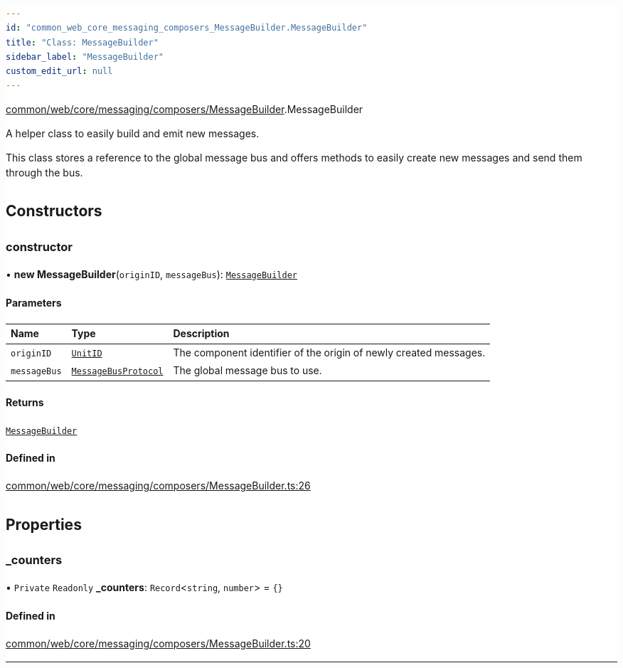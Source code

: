 ```yaml
---
id: "common_web_core_messaging_composers_MessageBuilder.MessageBuilder"
title: "Class: MessageBuilder"
sidebar_label: "MessageBuilder"
custom_edit_url: null
---
```


[common/web/core/messaging/composers/MessageBuilder](../modules/common_web_core_messaging_composers_MessageBuilder.md).MessageBuilder

A helper class to easily build and emit new messages.

This class stores a reference to the global message bus and offers methods to easily create new messages and send them through the bus.

## Constructors

### constructor

• **new MessageBuilder**(`originID`, `messageBus`): [`MessageBuilder`](common_web_core_messaging_composers_MessageBuilder.MessageBuilder.md)

#### Parameters

| Name | Type | Description |
| :------ | :------ | :------ |
| `originID` | [`UnitID`](common_web_utils_UnitID.UnitID.md) | The component identifier of the origin of newly created messages. |
| `messageBus` | [`MessageBusProtocol`](../interfaces/common_web_core_messaging_MessageBusProtocol.MessageBusProtocol.md) | The global message bus to use. |

#### Returns

[`MessageBuilder`](common_web_core_messaging_composers_MessageBuilder.MessageBuilder.md)

#### Defined in

[common/web/core/messaging/composers/MessageBuilder.ts:26](https://github.com/Soroush9978/rds-ng/blob/9a997cb/src/common/web/core/messaging/composers/MessageBuilder.ts#L26)

## Properties

### \_counters

• `Private` `Readonly` **\_counters**: `Record`<`string`, `number`\> = `{}`

#### Defined in

[common/web/core/messaging/composers/MessageBuilder.ts:20](https://github.com/Soroush9978/rds-ng/blob/9a997cb/src/common/web/core/messaging/composers/MessageBuilder.ts#L20)

___
